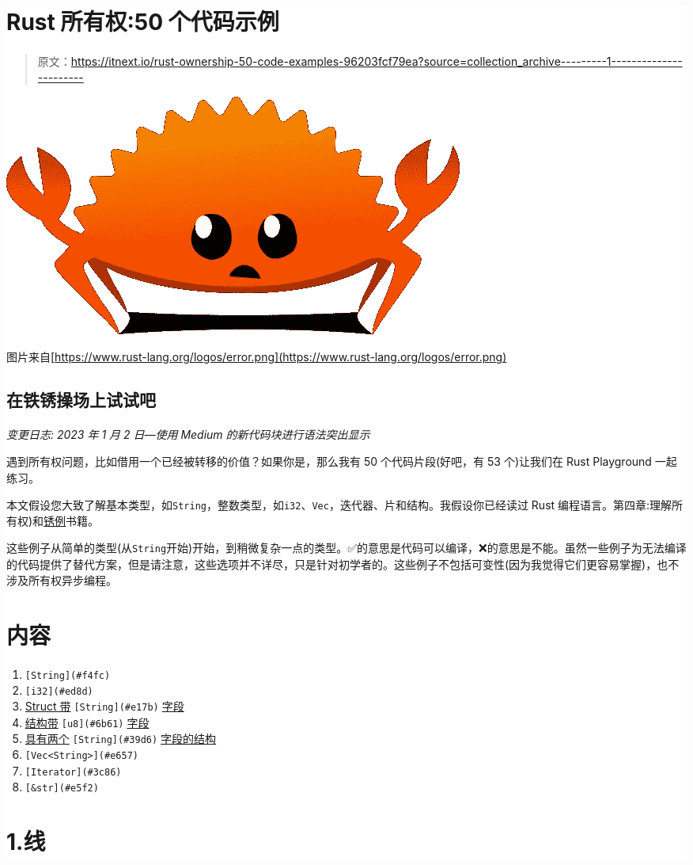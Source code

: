 # Rust 所有权:50 个代码示例

> 原文：<https://itnext.io/rust-ownership-50-code-examples-96203fcf79ea?source=collection_archive---------1----------------------->

![](img/13edb20e7be030bd18951dea2877892b.png)

图片来自[https://www.rust-lang.org/logos/error.png](https://www.rust-lang.org/logos/error.png)

## 在铁锈操场上试试吧

*变更日志:
2023 年 1 月 2 日—使用 Medium 的新代码块进行语法突出显示*

遇到所有权问题，比如借用一个已经被转移的价值？如果你是，那么我有 50 个代码片段(好吧，有 53 个)让我们在 Rust Playground 一起练习。

本文假设您大致了解基本类型，如`String`，整数类型，如`i32`、`Vec`，迭代器、片和结构。我假设你已经读过 Rust 编程语言。第四章:理解所有权)和[锈例](https://doc.rust-lang.org/rust-by-example/)书籍。

这些例子从简单的类型(从`String`开始)开始，到稍微复杂一点的类型。✅的意思是代码可以编译，❌的意思是不能。虽然一些例子为无法编译的代码提供了替代方案，但是请注意，这些选项并不详尽，只是针对初学者的。这些例子不包括可变性(因为我觉得它们更容易掌握)，也不涉及所有权异步编程。

# 内容

1.  `[String](#f4fc)`
2.  `[i32](#ed8d)`
3.  [Struct 带](#e17b) `[String](#e17b)` [字段](#e17b)
4.  [结构带](#6b61) `[u8](#6b61)` [字段](#6b61)
5.  [具有两个](#39d6) `[String](#39d6)` [字段的结构](#39d6)
6.  `[Vec<String>](#e657)`
7.  `[Iterator](#3c86)`
8.  `[&str](#e5f2)`

# 1.线
